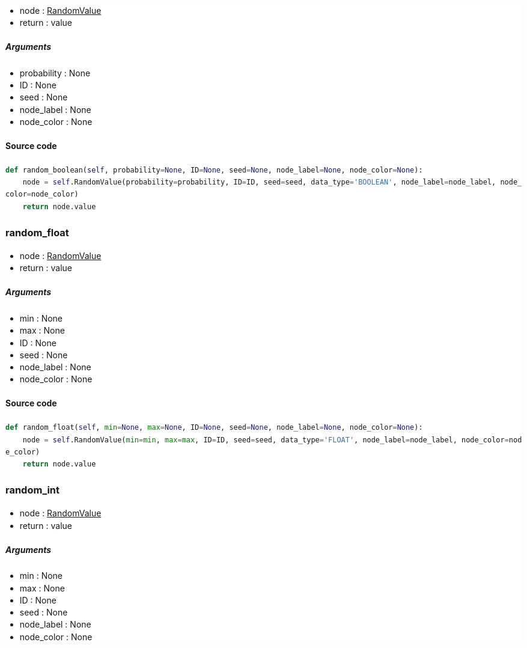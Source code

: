 
- node : [RandomValue](/docs/GeoNodes/RandomValue.md)
- return : value

##### Arguments

- probability : None
- ID : None
- seed : None
- node_label : None
- node_color : None

#### Source code

``` python
def random_boolean(self, probability=None, ID=None, seed=None, node_label=None, node_color=None):
    node = self.RandomValue(probability=probability, ID=ID, seed=seed, data_type='BOOLEAN', node_label=node_label, node_color=node_color)
    return node.value
```
### random_float


- node : [RandomValue](/docs/GeoNodes/RandomValue.md)
- return : value

##### Arguments

- min : None
- max : None
- ID : None
- seed : None
- node_label : None
- node_color : None

#### Source code

``` python
def random_float(self, min=None, max=None, ID=None, seed=None, node_label=None, node_color=None):
    node = self.RandomValue(min=min, max=max, ID=ID, seed=seed, data_type='FLOAT', node_label=node_label, node_color=node_color)
    return node.value
```
### random_int


- node : [RandomValue](/docs/GeoNodes/RandomValue.md)
- return : value

##### Arguments

- min : None
- max : None
- ID : None
- seed : None
- node_label : None
- node_color : None
